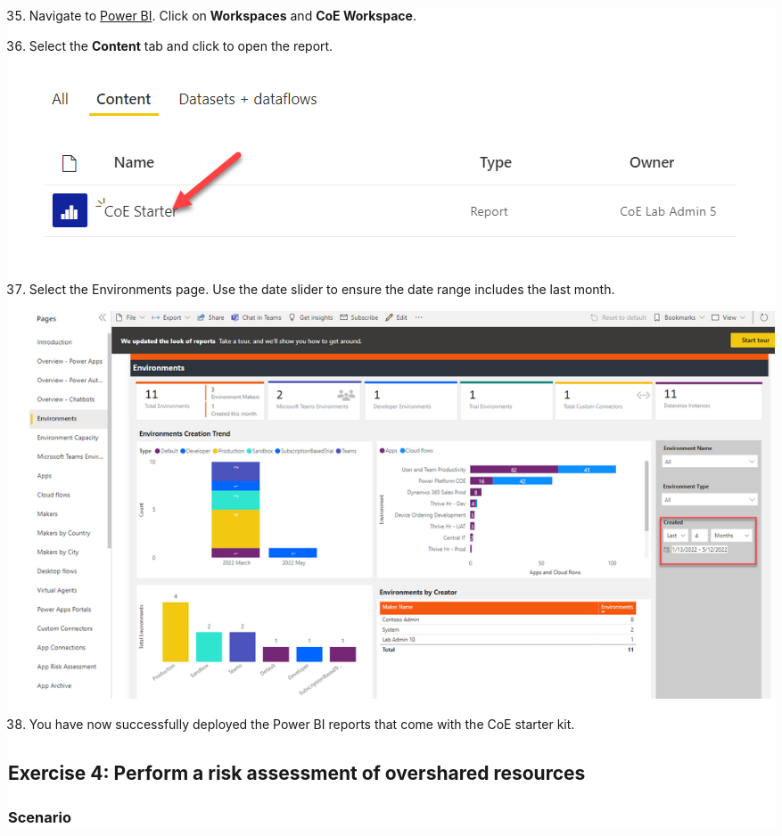 35. Navigate to [Power BI](https://app.powerbi.com). Click on **Workspaces** and **CoE Workspace**.
36. Select the **Content** tab and click to open the report.

     ![](images/M02/image63.png)
     
37. Select the Environments page. Use the date slider to ensure the date range includes the last month.

     ![](images/M02/image64.png)
     
38. You have now successfully deployed the Power BI reports that come with the CoE starter kit.


## Exercise 4: Perform a risk assessment of overshared resources

### Scenario
